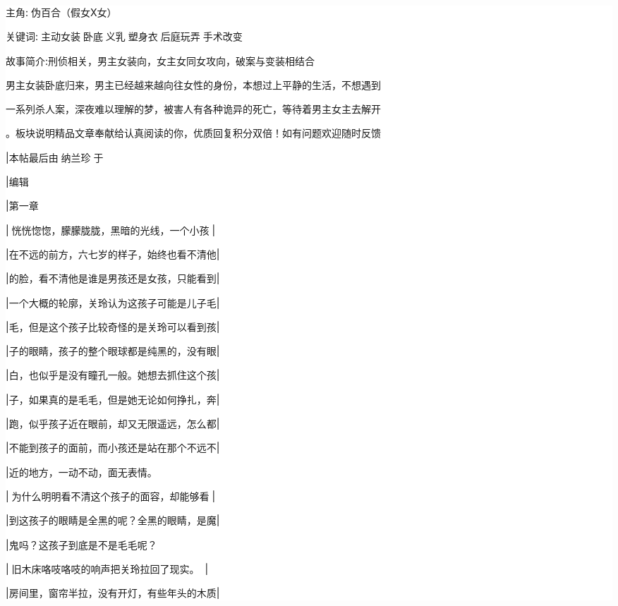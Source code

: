 主角: 伪百合（假女X女）

关键词: 主动女装 卧底 义乳 塑身衣 后庭玩弄 手术改变

故事简介:刑侦相关，男主女装向，女主女同女攻向，破案与变装相结合

男主女装卧底归来，男主已经越来越向往女性的身份，本想过上平静的生活，不想遇到

一系列杀人案，深夜难以理解的梦，被害人有各种诡异的死亡，等待着男主女主去解开

。板块说明精品文章奉献给认真阅读的你，优质回复积分双倍！如有问题欢迎随时反馈

|本帖最后由 纳兰珍 于

|编辑

|第一章

| 恍恍惚惚，朦朦胧胧，黑暗的光线，一个小孩 |

|在不远的前方，六七岁的样子，始终也看不清他|

|的脸，看不清他是谁是男孩还是女孩，只能看到|

|一个大概的轮廓，关玲认为这孩子可能是儿子毛|

|毛，但是这个孩子比较奇怪的是关玲可以看到孩|

|子的眼睛，孩子的整个眼球都是纯黑的，没有眼|

|白，也似乎是没有瞳孔一般。她想去抓住这个孩|

|子，如果真的是毛毛，但是她无论如何挣扎，奔|

|跑，似乎孩子近在眼前，却又无限遥远，怎么都|

|不能到孩子的面前，而小孩还是站在那个不远不|

|近的地方，一动不动，面无表情。

| 为什么明明看不清这个孩子的面容，却能够看 |

|到这孩子的眼睛是全黑的呢？全黑的眼睛，是魔|

|鬼吗？这孩子到底是不是毛毛呢？

| 旧木床咯吱咯吱的响声把关玲拉回了现实。  |

|房间里，窗帘半拉，没有开灯，有些年头的木质|
